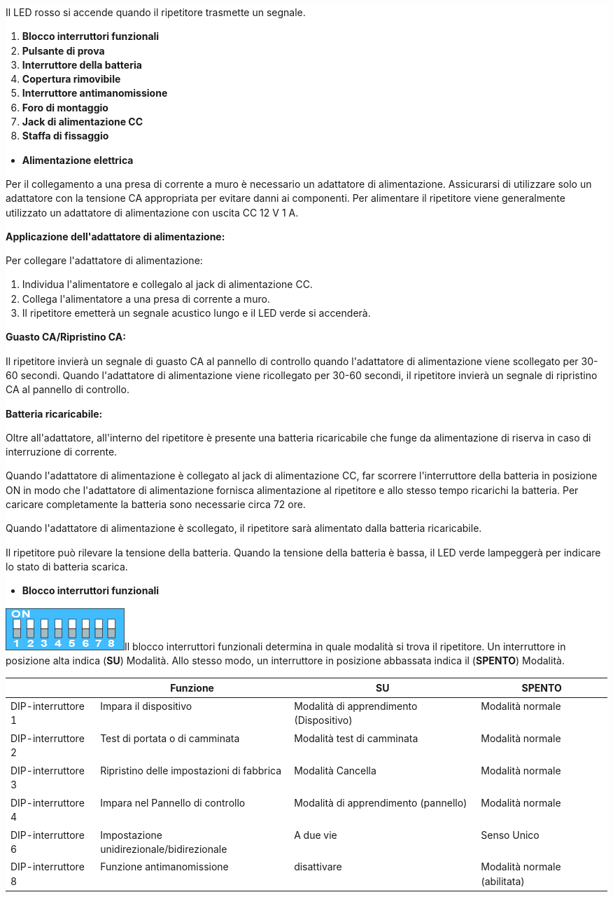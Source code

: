 Il LED rosso si accende quando il ripetitore trasmette un segnale.

1.  **Blocco interruttori funzionali**
2.  **Pulsante di prova**
3.  **Interruttore della batteria**
4.  **Copertura rimovibile**
5.  **Interruttore antimanomissione**
6.  **Foro di montaggio**
7.  **Jack di alimentazione CC**
8.  **Staffa di fissaggio**

-   **Alimentazione elettrica**

Per il collegamento a una presa di corrente a muro è necessario un adattatore di alimentazione. Assicurarsi di utilizzare solo un adattatore con la tensione CA appropriata per evitare danni ai componenti. Per alimentare il ripetitore viene generalmente utilizzato un adattatore di alimentazione con uscita CC 12 V 1 A.

**Applicazione dell'adattatore di alimentazione:**

Per collegare l'adattatore di alimentazione:

1.  Individua l'alimentatore e collegalo al jack di alimentazione CC.
2.  Collega l'alimentatore a una presa di corrente a muro.
3.  Il ripetitore emetterà un segnale acustico lungo e il LED verde si accenderà.

**Guasto CA/Ripristino CA:**

Il ripetitore invierà un segnale di guasto CA al pannello di controllo quando l'adattatore di alimentazione viene scollegato per 30-60 secondi. Quando l'adattatore di alimentazione viene ricollegato per 30-60 secondi, il ripetitore invierà un segnale di ripristino CA al pannello di controllo.

**Batteria ricaricabile:**

Oltre all'adattatore, all'interno del ripetitore è presente una batteria ricaricabile che funge da alimentazione di riserva in caso di interruzione di corrente.

Quando l'adattatore di alimentazione è collegato al jack di alimentazione CC, far scorrere l'interruttore della batteria in posizione ON in modo che l'adattatore di alimentazione fornisca alimentazione al ripetitore e allo stesso tempo ricarichi la batteria. Per caricare completamente la batteria sono necessarie circa 72 ore.

Quando l'adattatore di alimentazione è scollegato, il ripetitore sarà alimentato dalla batteria ricaricabile.

Il ripetitore può rilevare la tensione della batteria. Quando la tensione della batteria è bassa, il LED verde lampeggerà per indicare lo stato di batteria scarica.

-   **Blocco interruttori funzionali**

![C:\\Documents and Settings\\C0874.CLIMAX-TECH\\桌面\\done\\to be completed\\manual pictures\\RP-23 switch block.jpg](<.gitbook/assets/1 (2) (1).jpeg>)Il blocco interruttori funzionali determina in quale modalità si trova il ripetitore. Un interruttore in posizione alta indica (**SU**) Modalità. Allo stesso modo, un interruttore in posizione abbassata indica il (**SPENTO**) Modalità.

|                    | Funzione                                  | SU                                      | SPENTO                       |
| ------------------ | ----------------------------------------- | --------------------------------------- | ---------------------------- |
| DIP-interruttore 1 | Impara il dispositivo                     | Modalità di apprendimento (Dispositivo) | Modalità normale             |
| DIP-interruttore 2 | Test di portata o di camminata            | Modalità test di camminata              | Modalità normale             |
| DIP-interruttore 3 | Ripristino delle impostazioni di fabbrica | Modalità Cancella                       | Modalità normale             |
| DIP-interruttore 4 | Impara nel Pannello di controllo          | Modalità di apprendimento (pannello)    | Modalità normale             |
| DIP-interruttore 6 | Impostazione unidirezionale/bidirezionale | A due vie                               | Senso Unico                  |
| DIP-interruttore 8 | Funzione antimanomissione                 | disattivare                             | Modalità normale (abilitata) |
